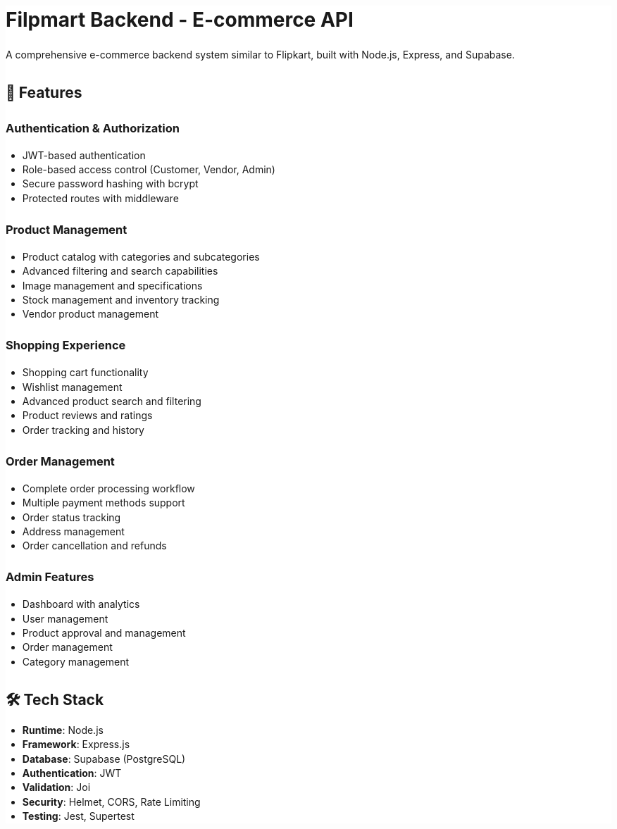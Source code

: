 # Filpmart Backend - E-commerce API

A comprehensive e-commerce backend system similar to Flipkart, built with Node.js, Express, and Supabase.

## 🚀 Features

### Authentication & Authorization
- JWT-based authentication
- Role-based access control (Customer, Vendor, Admin)
- Secure password hashing with bcrypt
- Protected routes with middleware

### Product Management
- Product catalog with categories and subcategories
- Advanced filtering and search capabilities
- Image management and specifications
- Stock management and inventory tracking
- Vendor product management

### Shopping Experience
- Shopping cart functionality
- Wishlist management
- Advanced product search and filtering
- Product reviews and ratings
- Order tracking and history

### Order Management
- Complete order processing workflow
- Multiple payment methods support
- Order status tracking
- Address management
- Order cancellation and refunds

### Admin Features
- Dashboard with analytics
- User management
- Product approval and management
- Order management
- Category management

## 🛠️ Tech Stack

- **Runtime**: Node.js
- **Framework**: Express.js
- **Database**: Supabase (PostgreSQL)
- **Authentication**: JWT
- **Validation**: Joi
- **Security**: Helmet, CORS, Rate Limiting
- **Testing**: Jest, Supertest
